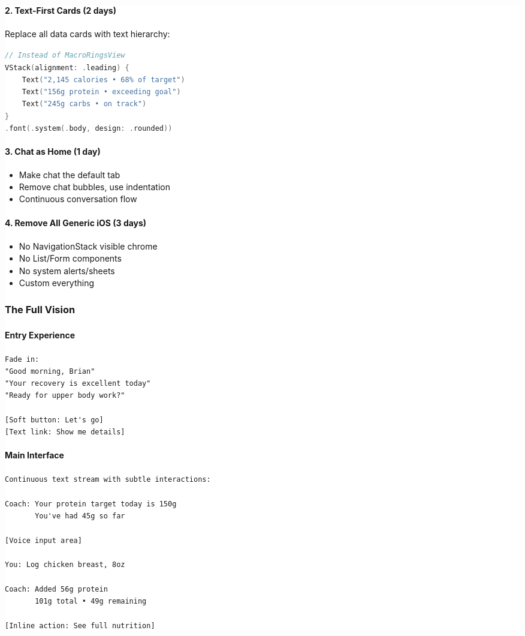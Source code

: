 #### 2. Text-First Cards (2 days)
Replace all data cards with text hierarchy:
```swift
// Instead of MacroRingsView
VStack(alignment: .leading) {
    Text("2,145 calories • 68% of target")
    Text("156g protein • exceeding goal")
    Text("245g carbs • on track")
}
.font(.system(.body, design: .rounded))
```

#### 3. Chat as Home (1 day)
- Make chat the default tab
- Remove chat bubbles, use indentation
- Continuous conversation flow

#### 4. Remove All Generic iOS (3 days)
- No NavigationStack visible chrome
- No List/Form components  
- No system alerts/sheets
- Custom everything

### The Full Vision

#### Entry Experience
```
Fade in:
"Good morning, Brian"
"Your recovery is excellent today"
"Ready for upper body work?"

[Soft button: Let's go]
[Text link: Show me details]
```

#### Main Interface
```
Continuous text stream with subtle interactions:

Coach: Your protein target today is 150g
       You've had 45g so far

[Voice input area]

You: Log chicken breast, 8oz

Coach: Added 56g protein
       101g total • 49g remaining
       
[Inline action: See full nutrition]
```
